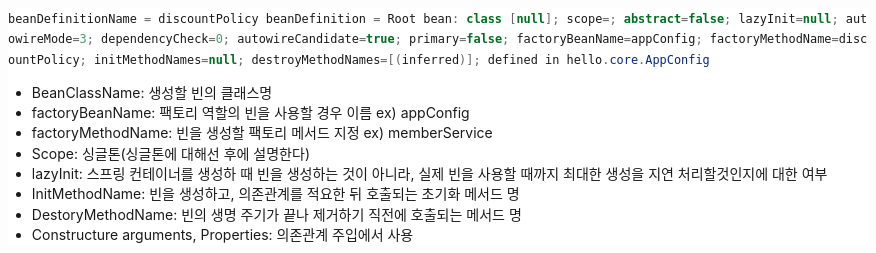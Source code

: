 ```java
beanDefinitionName = discountPolicy beanDefinition = Root bean: class [null]; scope=; abstract=false; lazyInit=null; autowireMode=3; dependencyCheck=0; autowireCandidate=true; primary=false; factoryBeanName=appConfig; factoryMethodName=discountPolicy; initMethodNames=null; destroyMethodNames=[(inferred)]; defined in hello.core.AppConfig
```

- BeanClassName: 생성할 빈의 클래스명
- factoryBeanName: 팩토리 역할의 빈을 사용할 경우 이름 ex) appConfig
- factoryMethodName: 빈을 생성할 팩토리 메서드 지정  ex) memberService
- Scope: 싱글톤(싱글톤에 대해선 후에 설명한다)
- lazyInit: 스프링 컨테이너를 생성하 때 빈을 생성하는 것이 아니라, 실제 빈을 사용할 때까지 최대한 생성을 지연 처리할것인지에 대한 여부
- InitMethodName: 빈을 생성하고, 의존관계를 적요한 뒤 호출되는 초기화 메서드 명
- DestoryMethodName: 빈의 생명 주기가 끝나 제거하기 직전에 호출되는 메서드 명
- Constructure arguments, Properties: 의존관계 주입에서 사용